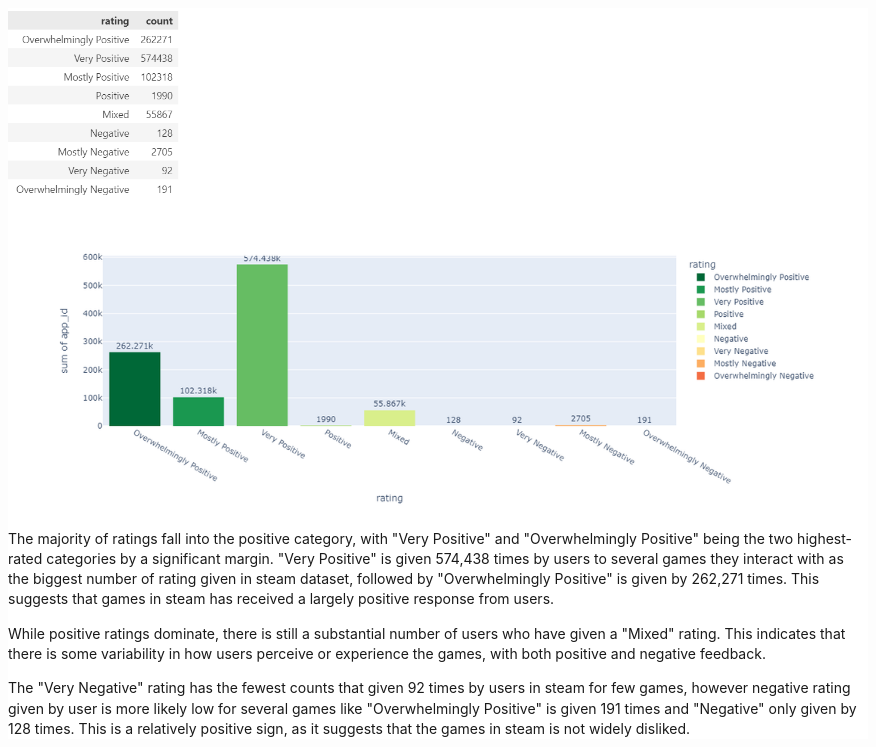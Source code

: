 <img src="pics/image-1.png" width=20%>
</p>

<p align=center>
<img src="pics/newplot.png" width=90%>
</p>

The majority of ratings fall into the positive category, with "Very Positive" and "Overwhelmingly Positive" being the two highest-rated categories by a significant margin. "Very Positive" is given 574,438 times by users to several games they interact with as the biggest number of rating given in steam dataset, followed by "Overwhelmingly Positive" is given by 262,271 times. This suggests that games in steam has received a largely positive response from users. 

While positive ratings dominate, there is still a substantial number of users who have given a "Mixed" rating. This indicates that there is some variability in how users perceive or experience the games, with both positive and negative feedback. 

The "Very Negative" rating has the fewest counts that given 92 times by users in steam for few games, however negative rating given by user is more likely low for several games like "Overwhelmingly Positive" is given 191 times and "Negative" only given by 128 times. This is a relatively positive sign, as it suggests that the games in steam is not widely disliked. 
